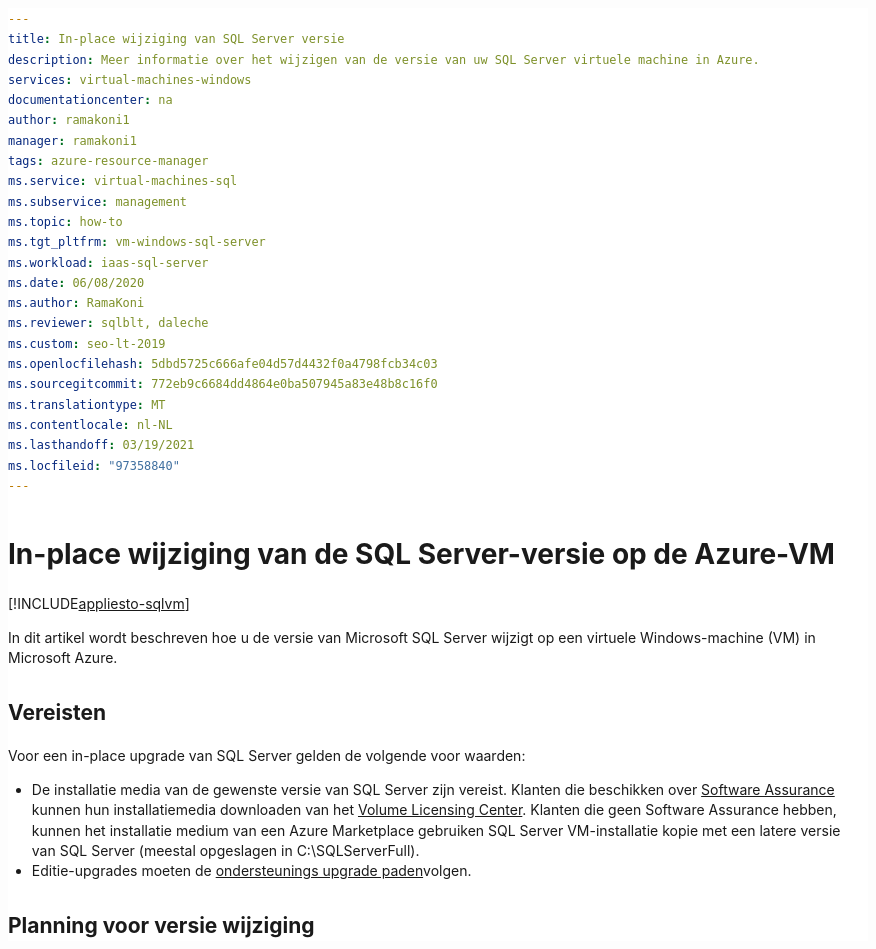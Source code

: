 ```yaml
---
title: In-place wijziging van SQL Server versie
description: Meer informatie over het wijzigen van de versie van uw SQL Server virtuele machine in Azure.
services: virtual-machines-windows
documentationcenter: na
author: ramakoni1
manager: ramakoni1
tags: azure-resource-manager
ms.service: virtual-machines-sql
ms.subservice: management
ms.topic: how-to
ms.tgt_pltfrm: vm-windows-sql-server
ms.workload: iaas-sql-server
ms.date: 06/08/2020
ms.author: RamaKoni
ms.reviewer: sqlblt, daleche
ms.custom: seo-lt-2019
ms.openlocfilehash: 5dbd5725c666afe04d57d4432f0a4798fcb34c03
ms.sourcegitcommit: 772eb9c6684dd4864e0ba507945a83e48b8c16f0
ms.translationtype: MT
ms.contentlocale: nl-NL
ms.lasthandoff: 03/19/2021
ms.locfileid: "97358840"
---
```

# <a name="in-place-change-of-sql-server-version-on-azure-vm"></a>In-place wijziging van de SQL Server-versie op de Azure-VM

[!INCLUDE[appliesto-sqlvm](../../includes/appliesto-sqlvm.md)]

In dit artikel wordt beschreven hoe u de versie van Microsoft SQL Server wijzigt op een virtuele Windows-machine (VM) in Microsoft Azure.

## <a name="prerequisites"></a>Vereisten

Voor een in-place upgrade van SQL Server gelden de volgende voor waarden:

- De installatie media van de gewenste versie van SQL Server zijn vereist. Klanten die beschikken over [Software Assurance](https://www.microsoft.com/licensing/licensing-programs/software-assurance-default) kunnen hun installatiemedia downloaden van het [Volume Licensing Center](https://www.microsoft.com/Licensing/servicecenter/default.aspx). Klanten die geen Software Assurance hebben, kunnen het installatie medium van een Azure Marketplace gebruiken SQL Server VM-installatie kopie met een latere versie van SQL Server (meestal opgeslagen in C:\SQLServerFull).
- Editie-upgrades moeten de [ondersteunings upgrade paden](/sql/database-engine/install-windows/supported-version-and-edition-upgrades-version-15)volgen.

## <a name="planning-for-version-change"></a>Planning voor versie wijziging
